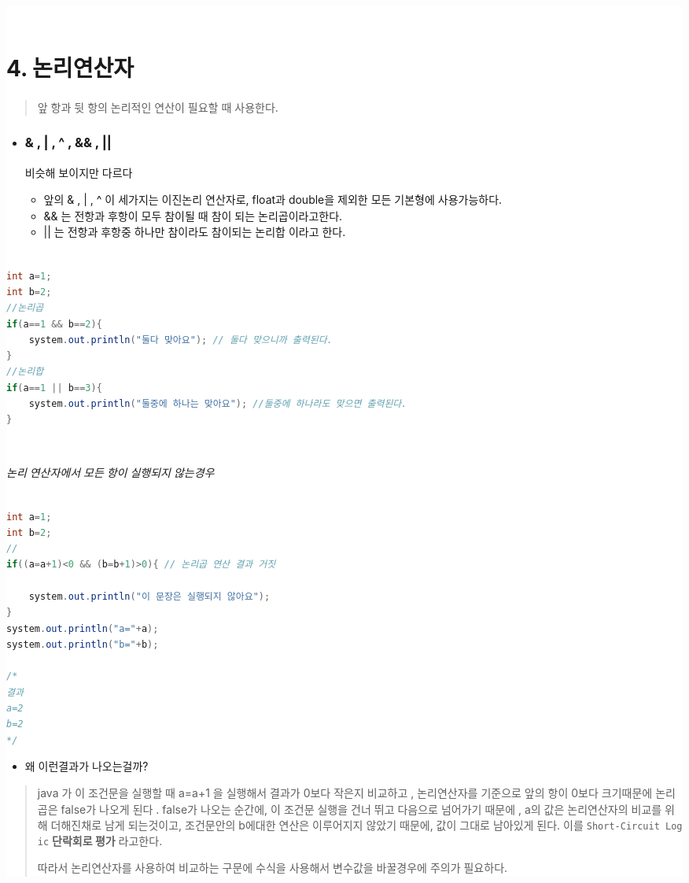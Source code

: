 <br/>


# 4. 논리연산자
>앞 항과 뒷 항의 논리적인 연산이 필요할 때 사용한다.




- ### &   ,   \|    ,   ^   ,   &&   ,   \|\|    

  비슷해 보이지만 다르다 

  - 앞의 & , | , ^  이 세가지는 이진논리 연산자로, float과 double을 제외한 모든 기본형에 사용가능하다.
  - && 는 전항과 후항이 모두 참이될 때 참이 되는 논리곱이라고한다.
  - || 는 전항과 후항중 하나만 참이라도 참이되는 논리합 이라고 한다.

```java

int a=1;
int b=2;
//논리곱 
if(a==1 && b==2){
    system.out.println("둘다 맞아요"); // 둘다 맞으니까 출력된다.
}
//논리합 
if(a==1 || b==3){
    system.out.println("둘중에 하나는 맞아요"); //둘중에 하나라도 맞으면 출력된다.
}
```
<br/>

  *논리 연산자에서 모든 항이 실행되지 않는경우*
```java

int a=1;
int b=2;
// 
if((a=a+1)<0 && (b=b+1)>0){ // 논리곱 연산 결과 거짓
    
    system.out.println("이 문장은 실행되지 않아요");
}
system.out.println("a="+a); 
system.out.println("b="+b);

/*
결과
a=2
b=2
*/
```

- 왜 이런결과가 나오는걸까?

> java 가 이 조건문을 실행할 때 a=a+1 을 실행해서 결과가 0보다 작은지 비교하고 , 논리연산자를 기준으로 앞의 항이 0보다 크기때문에 논리곱은 false가 나오게 된다 . false가 나오는 순간에, 이 조건문 실행을 건너 뛰고 다음으로 넘어가기 때문에 , a의 값은 논리연산자의 비교를 위해 더해진채로 남게 되는것이고, 조건문안의 b에대한 연산은 이루어지지 않았기 때문에, 값이 그대로 남아있게 된다. 이를 `Short-Circuit Logic` **단락회로 평가** 라고한다.  
>
> 따라서 논리연산자를 사용하여 비교하는 구문에 수식을 사용해서 변수값을 바꿀경우에 주의가 필요하다.
